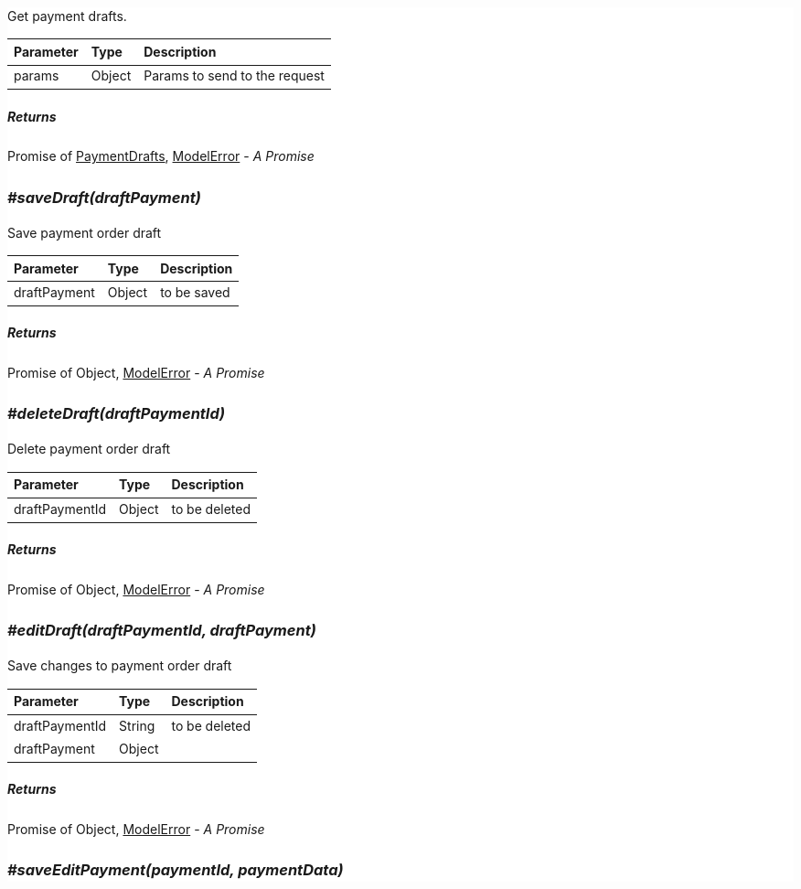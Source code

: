 Get payment drafts.

| Parameter | Type | Description |
| :-- | :-- | :-- |
| params | Object | Params to send to the request |

##### Returns

Promise of [PaymentDrafts](#PaymentDrafts), [ModelError](lib-bb-model-errors.html#ModelError) - *A Promise*

### <a name="paymentOrdersModel_saveDraft"></a>*#saveDraft(draftPayment)*

Save payment order draft

| Parameter | Type | Description |
| :-- | :-- | :-- |
| draftPayment | Object | to be saved |

##### Returns

Promise of Object, [ModelError](lib-bb-model-errors.html#ModelError) - *A Promise*

### <a name="paymentOrdersModel_deleteDraft"></a>*#deleteDraft(draftPaymentId)*

Delete payment order draft

| Parameter | Type | Description |
| :-- | :-- | :-- |
| draftPaymentId | Object | to be deleted |

##### Returns

Promise of Object, [ModelError](lib-bb-model-errors.html#ModelError) - *A Promise*

### <a name="paymentOrdersModel_editDraft"></a>*#editDraft(draftPaymentId, draftPayment)*

Save changes to payment order draft

| Parameter | Type | Description |
| :-- | :-- | :-- |
| draftPaymentId | String | to be deleted |
| draftPayment | Object |  |

##### Returns

Promise of Object, [ModelError](lib-bb-model-errors.html#ModelError) - *A Promise*

### <a name="paymentOrdersModel_saveEditPayment"></a>*#saveEditPayment(paymentId, paymentData)*
